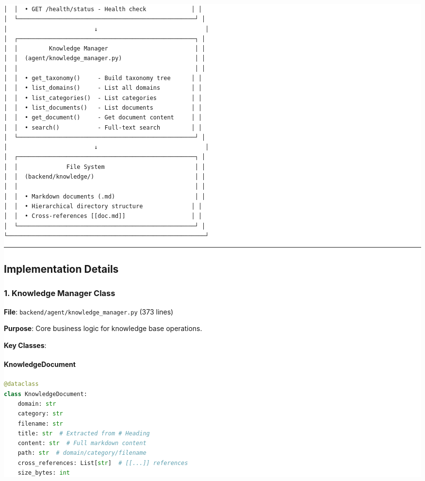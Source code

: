 ```
│  │  • GET /health/status - Health check             │ │
│  └───────────────────────────────────────────────────┘ │
│                         ↓                               │
│  ┌───────────────────────────────────────────────────┐ │
│  │         Knowledge Manager                         │ │
│  │  (agent/knowledge_manager.py)                     │ │
│  │                                                   │ │
│  │  • get_taxonomy()     - Build taxonomy tree      │ │
│  │  • list_domains()     - List all domains         │ │
│  │  • list_categories()  - List categories          │ │
│  │  • list_documents()   - List documents           │ │
│  │  • get_document()     - Get document content     │ │
│  │  • search()           - Full-text search         │ │
│  └───────────────────────────────────────────────────┘ │
│                         ↓                               │
│  ┌───────────────────────────────────────────────────┐ │
│  │              File System                          │ │
│  │  (backend/knowledge/)                             │ │
│  │                                                   │ │
│  │  • Markdown documents (.md)                       │ │
│  │  • Hierarchical directory structure              │ │
│  │  • Cross-references [[doc.md]]                   │ │
│  └───────────────────────────────────────────────────┘ │
└─────────────────────────────────────────────────────────┘
```

---

## Implementation Details

### 1. Knowledge Manager Class

**File**: `backend/agent/knowledge_manager.py` (373 lines)

**Purpose**: Core business logic for knowledge base operations.

**Key Classes**:

#### KnowledgeDocument
```python
@dataclass
class KnowledgeDocument:
    domain: str
    category: str
    filename: str
    title: str  # Extracted from # Heading
    content: str  # Full markdown content
    path: str  # domain/category/filename
    cross_references: List[str]  # [[...]] references
    size_bytes: int
```
